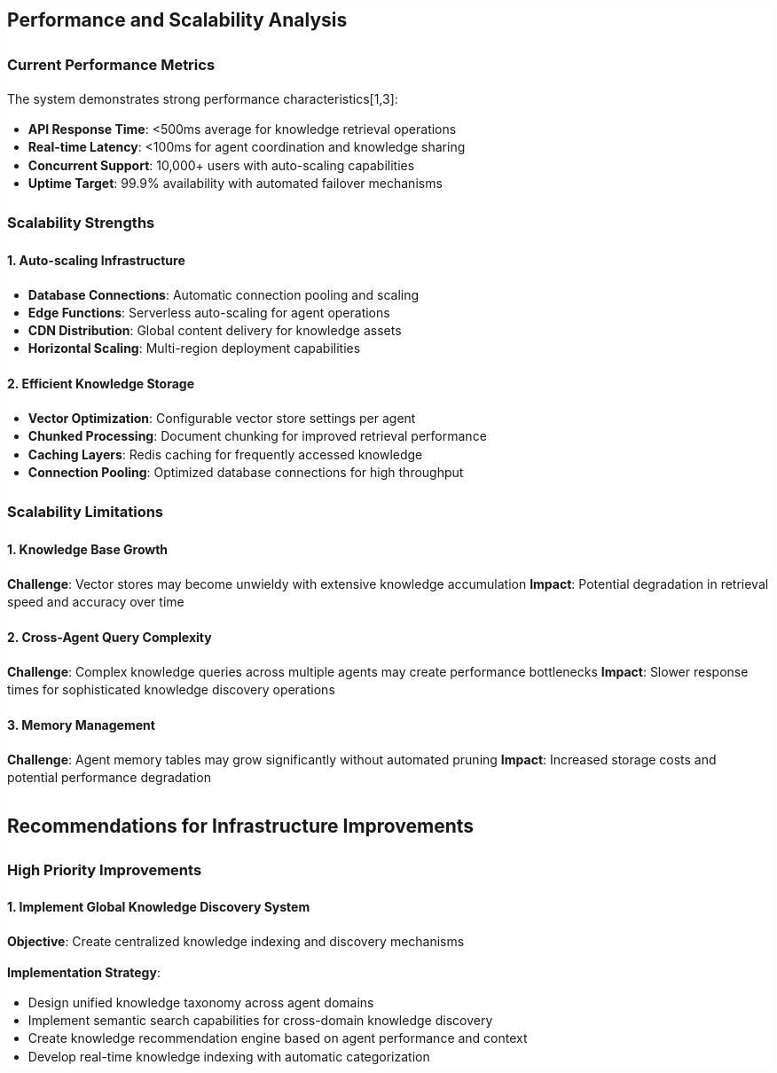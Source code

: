 ## Performance and Scalability Analysis

### Current Performance Metrics

The system demonstrates strong performance characteristics[1,3]:

- **API Response Time**: <500ms average for knowledge retrieval operations
- **Real-time Latency**: <100ms for agent coordination and knowledge sharing
- **Concurrent Support**: 10,000+ users with auto-scaling capabilities
- **Uptime Target**: 99.9% availability with automated failover mechanisms

### Scalability Strengths

#### 1. **Auto-scaling Infrastructure**
- **Database Connections**: Automatic connection pooling and scaling
- **Edge Functions**: Serverless auto-scaling for agent operations
- **CDN Distribution**: Global content delivery for knowledge assets
- **Horizontal Scaling**: Multi-region deployment capabilities

#### 2. **Efficient Knowledge Storage**
- **Vector Optimization**: Configurable vector store settings per agent
- **Chunked Processing**: Document chunking for improved retrieval performance
- **Caching Layers**: Redis caching for frequently accessed knowledge
- **Connection Pooling**: Optimized database connections for high throughput

### Scalability Limitations

#### 1. **Knowledge Base Growth**
**Challenge**: Vector stores may become unwieldy with extensive knowledge accumulation
**Impact**: Potential degradation in retrieval speed and accuracy over time

#### 2. **Cross-Agent Query Complexity**
**Challenge**: Complex knowledge queries across multiple agents may create performance bottlenecks
**Impact**: Slower response times for sophisticated knowledge discovery operations

#### 3. **Memory Management**
**Challenge**: Agent memory tables may grow significantly without automated pruning
**Impact**: Increased storage costs and potential performance degradation

## Recommendations for Infrastructure Improvements

### High Priority Improvements

#### 1. **Implement Global Knowledge Discovery System**
**Objective**: Create centralized knowledge indexing and discovery mechanisms

**Implementation Strategy**:
- Design unified knowledge taxonomy across agent domains
- Implement semantic search capabilities for cross-domain knowledge discovery  
- Create knowledge recommendation engine based on agent performance and context
- Develop real-time knowledge indexing with automatic categorization
